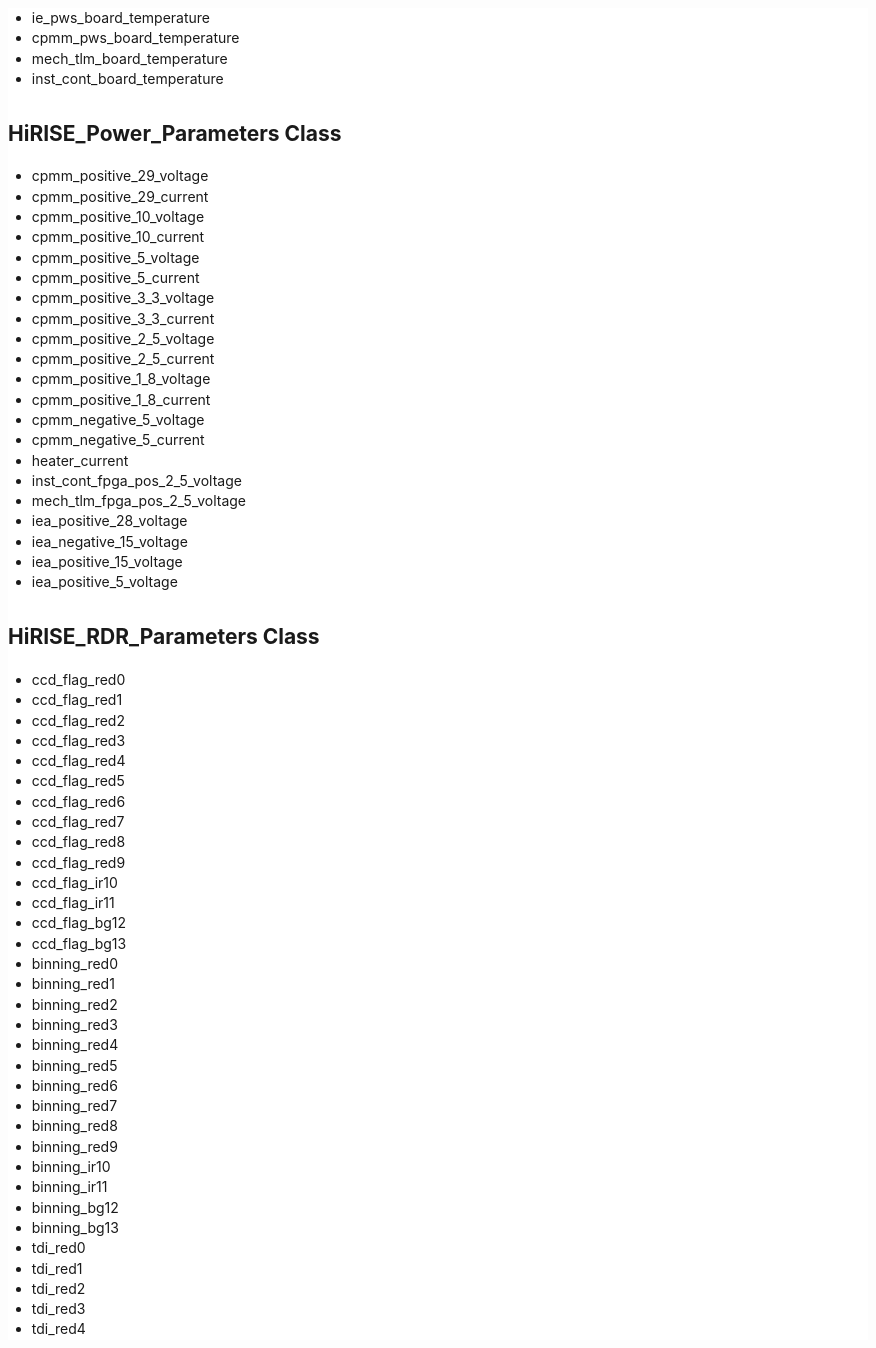 - ie_pws_board_temperature
- cpmm_pws_board_temperature
- mech_tlm_board_temperature
- inst_cont_board_temperature

## HiRISE_Power_Parameters Class
- cpmm_positive_29_voltage
- cpmm_positive_29_current
- cpmm_positive_10_voltage
- cpmm_positive_10_current
- cpmm_positive_5_voltage
- cpmm_positive_5_current
- cpmm_positive_3_3_voltage
- cpmm_positive_3_3_current
- cpmm_positive_2_5_voltage
- cpmm_positive_2_5_current
- cpmm_positive_1_8_voltage
- cpmm_positive_1_8_current
- cpmm_negative_5_voltage
- cpmm_negative_5_current 
- heater_current 
- inst_cont_fpga_pos_2_5_voltage 
- mech_tlm_fpga_pos_2_5_voltage 
- iea_positive_28_voltage 
- iea_negative_15_voltage 
- iea_positive_15_voltage 
- iea_positive_5_voltage

## HiRISE_RDR_Parameters Class
- ccd_flag_red0
- ccd_flag_red1
- ccd_flag_red2
- ccd_flag_red3
- ccd_flag_red4
- ccd_flag_red5
- ccd_flag_red6
- ccd_flag_red7
- ccd_flag_red8
- ccd_flag_red9
- ccd_flag_ir10
- ccd_flag_ir11
- ccd_flag_bg12
- ccd_flag_bg13
- binning_red0
- binning_red1
- binning_red2
- binning_red3
- binning_red4
- binning_red5
- binning_red6
- binning_red7
- binning_red8
- binning_red9
- binning_ir10
- binning_ir11
- binning_bg12
- binning_bg13
- tdi_red0
- tdi_red1
- tdi_red2
- tdi_red3
- tdi_red4